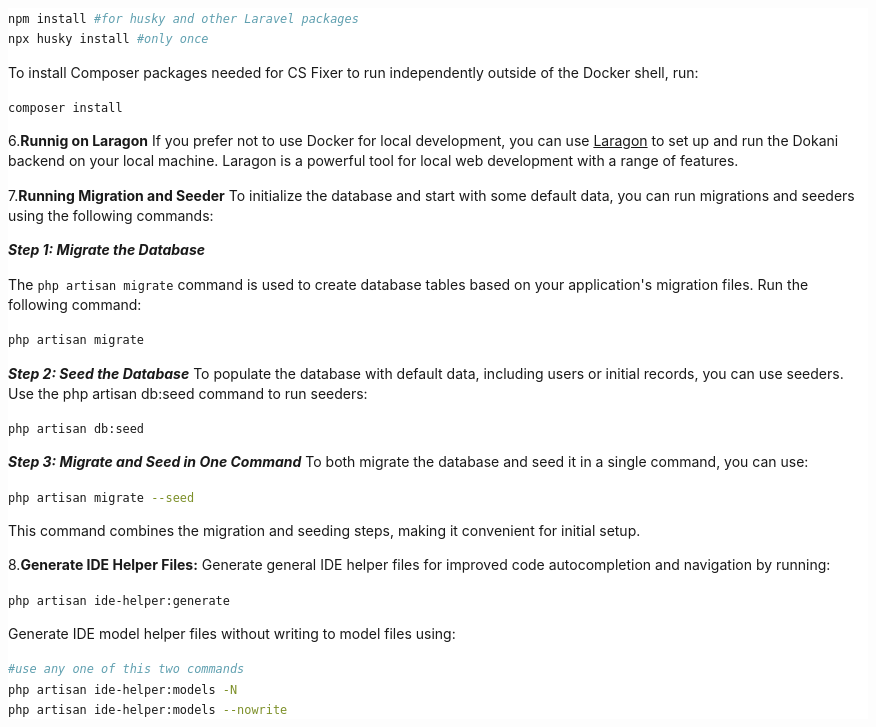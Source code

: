 ```bash
npm install #for husky and other Laravel packages
npx husky install #only once
```

To install Composer packages needed for CS Fixer to run independently outside of the Docker shell, run:

```bash
composer install
```

6.**Runnig on Laragon**
If you prefer not to use Docker for local development, you can use [Laragon](https://github.com/leokhoa/laragon) to set up and run the Dokani backend on your local machine. Laragon is a powerful tool for local web development with a range of features.

7.**Running Migration and Seeder**
To initialize the database and start with some default data, you can run migrations and seeders using the following commands:

**_Step 1: Migrate the Database_**

The `php artisan migrate` command is used to create database tables based on your application's migration files. Run the following command:

```bash
php artisan migrate
```

**_Step 2: Seed the Database_**
To populate the database with default data, including users or initial records, you can use seeders. Use the php artisan db:seed command to run seeders:

```bash
php artisan db:seed
```

**_Step 3: Migrate and Seed in One Command_**
To both migrate the database and seed it in a single command, you can use:

```bash
php artisan migrate --seed
```

This command combines the migration and seeding steps, making it convenient for initial setup.

8.**Generate IDE Helper Files:**
Generate general IDE helper files for improved code autocompletion and navigation by running:

```bash
php artisan ide-helper:generate
```

Generate IDE model helper files without writing to model files using:

```bash
#use any one of this two commands
php artisan ide-helper:models -N
php artisan ide-helper:models --nowrite
```
